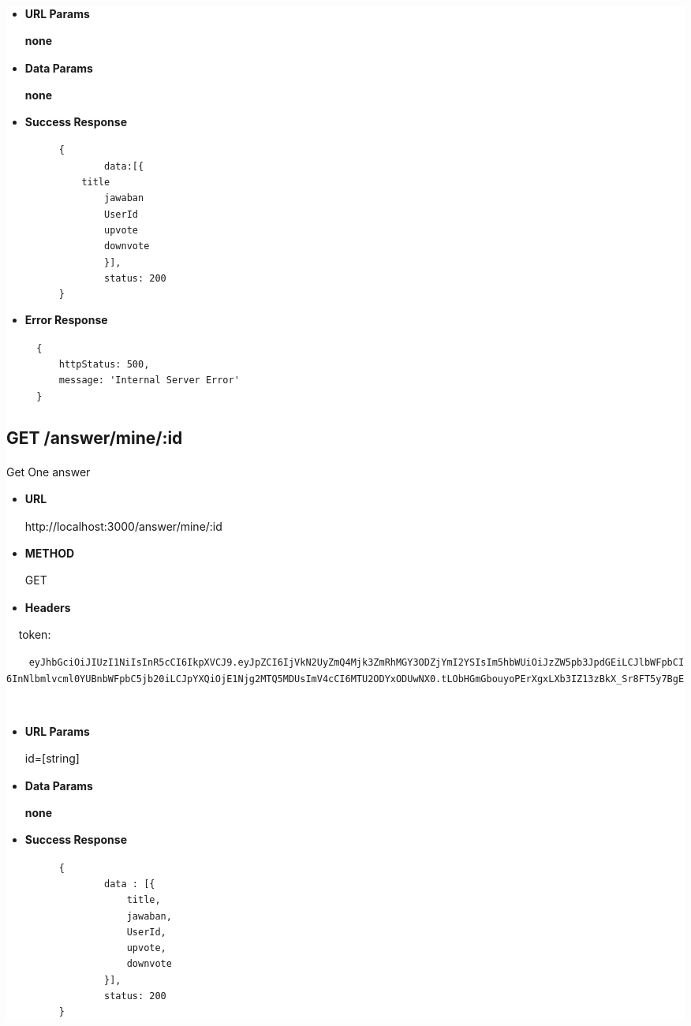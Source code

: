  
* **URL Params**

    **none**

* **Data Params**

    **none**

* **Success Response**

            {
                    data:[{
                title
                    jawaban
                    UserId
                    upvote
                    downvote
                    }],
                    status: 200
            }

* **Error Response** 

        {
            httpStatus: 500,
            message: 'Internal Server Error'    
        }

## GET /answer/mine/:id

 Get One answer

 * **URL** 

    http://localhost:3000/answer/mine/:id

* **METHOD**

    GET

* **Headers**

    token:

        eyJhbGciOiJIUzI1NiIsInR5cCI6IkpXVCJ9.eyJpZCI6IjVkN2UyZmQ4Mjk3ZmRhMGY3ODZjYmI2YSIsIm5hbWUiOiJzZW5pb3JpdGEiLCJlbWFpbCI6InNlbmlvcml0YUBnbWFpbC5jb20iLCJpYXQiOjE1Njg2MTQ5MDUsImV4cCI6MTU2ODYxODUwNX0.tLObHGmGbouyoPErXgxLXb3IZ13zBkX_Sr8FT5y7BgE
        
 
* **URL Params**

    id=[string]

* **Data Params** 

    **none**

* **Success Response**

            {
                    data : [{
                        title,
                        jawaban,
                        UserId,
                        upvote,
                        downvote
                    }],
                    status: 200
            }

